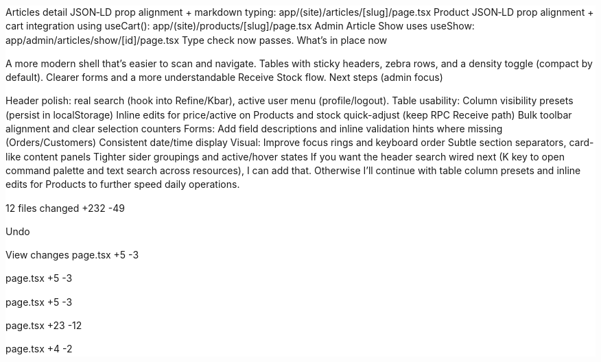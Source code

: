 Articles detail JSON‑LD prop alignment + markdown typing:
app/(site)/articles/[slug]/page.tsx
Product JSON‑LD prop alignment + cart integration using useCart():
app/(site)/products/[slug]/page.tsx
Admin Article Show uses useShow:
app/admin/articles/show/[id]/page.tsx
Type check now passes.
What’s in place now

A more modern shell that’s easier to scan and navigate.
Tables with sticky headers, zebra rows, and a density toggle (compact by default).
Clearer forms and a more understandable Receive Stock flow.
Next steps (admin focus)

Header polish: real search (hook into Refine/Kbar), active user menu (profile/logout).
Table usability:
Column visibility presets (persist in localStorage)
Inline edits for price/active on Products and stock quick-adjust (keep RPC Receive path)
Bulk toolbar alignment and clear selection counters
Forms:
Add field descriptions and inline validation hints where missing (Orders/Customers)
Consistent date/time display
Visual:
Improve focus rings and keyboard order
Subtle section separators, card-like content panels
Tighter sider groupings and active/hover states
If you want the header search wired next (K key to open command palette and text search across resources), I can add that. Otherwise I’ll continue with table column presets and inline edits for Products to further speed daily operations.

12 files changed
+232
-49

Undo

View changes
page.tsx
+5
-3

page.tsx
+5
-3

page.tsx
+5
-3

page.tsx
+23
-12

page.tsx
+4
-2
